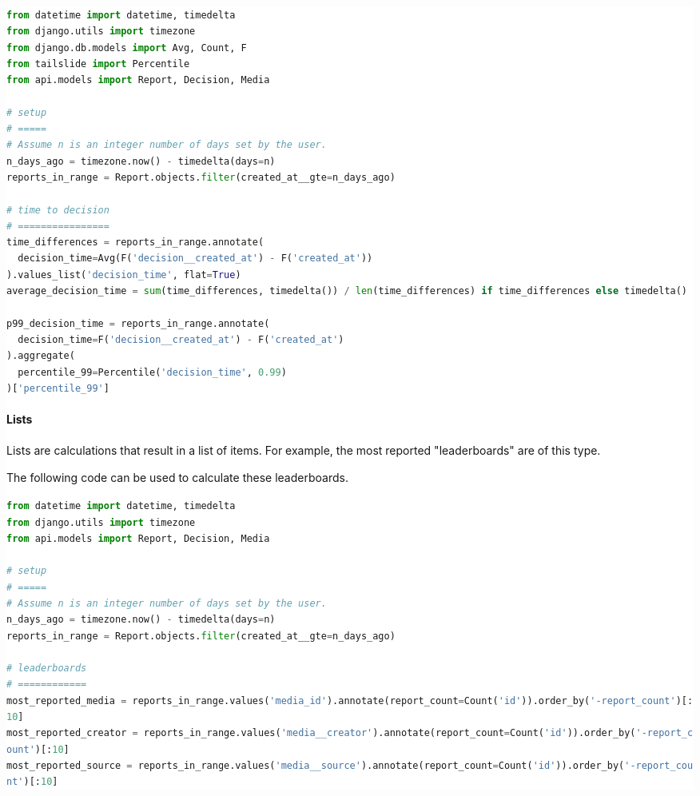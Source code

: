 ```python
from datetime import datetime, timedelta
from django.utils import timezone
from django.db.models import Avg, Count, F
from tailslide import Percentile
from api.models import Report, Decision, Media

# setup
# =====
# Assume n is an integer number of days set by the user.
n_days_ago = timezone.now() - timedelta(days=n)
reports_in_range = Report.objects.filter(created_at__gte=n_days_ago)

# time to decision
# ================
time_differences = reports_in_range.annotate(
  decision_time=Avg(F('decision__created_at') - F('created_at'))
).values_list('decision_time', flat=True)
average_decision_time = sum(time_differences, timedelta()) / len(time_differences) if time_differences else timedelta()

p99_decision_time = reports_in_range.annotate(
  decision_time=F('decision__created_at') - F('created_at')
).aggregate(
  percentile_99=Percentile('decision_time', 0.99)
)['percentile_99']
```

#### Lists

Lists are calculations that result in a list of items. For example, the most
reported "leaderboards" are of this type.

The following code can be used to calculate these leaderboards.

```python
from datetime import datetime, timedelta
from django.utils import timezone
from api.models import Report, Decision, Media

# setup
# =====
# Assume n is an integer number of days set by the user.
n_days_ago = timezone.now() - timedelta(days=n)
reports_in_range = Report.objects.filter(created_at__gte=n_days_ago)

# leaderboards
# ============
most_reported_media = reports_in_range.values('media_id').annotate(report_count=Count('id')).order_by('-report_count')[:10]
most_reported_creator = reports_in_range.values('media__creator').annotate(report_count=Count('id')).order_by('-report_count')[:10]
most_reported_source = reports_in_range.values('media__source').annotate(report_count=Count('id')).order_by('-report_count')[:10]
```
